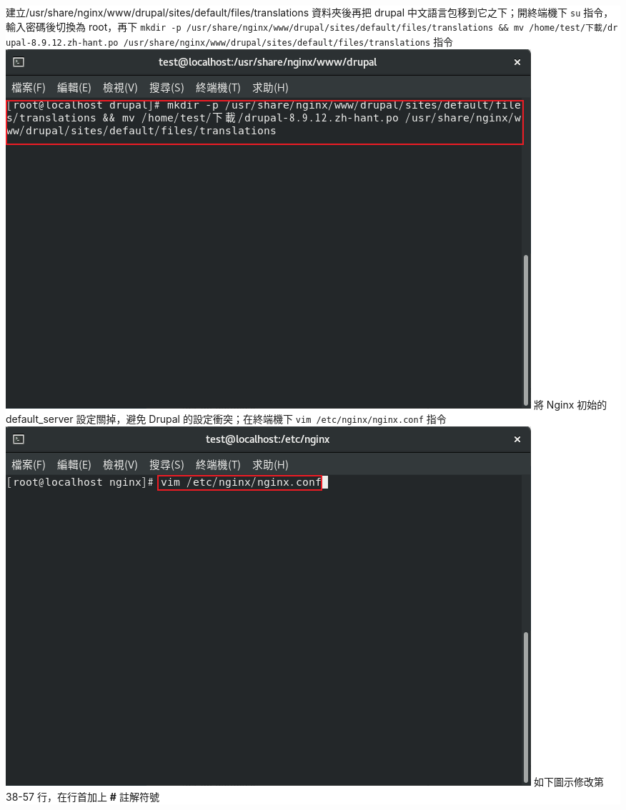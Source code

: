 建立/usr/share/nginx/www/drupal/sites/default/files/translations 資料夾後再把 drupal 中文語言包移到它之下；開終端機下 `su` 指令，輸入密碼後切換為 root，再下 `mkdir -p /usr/share/nginx/www/drupal/sites/default/files/translations && mv /home/test/下載/drupal-8.9.12.zh-hant.po /usr/share/nginx/www/drupal/sites/default/files/translations` 指令
![](img/Pasted%20image%2020210111125250.png)
將 Nginx 初始的 default_server 設定關掉，避免 Drupal 的設定衝突；在終端機下 `vim /etc/nginx/nginx.conf` 指令
![](img/Pasted%20image%2020210111125749.png)
如下圖示修改第 38-57 行，在行首加上 **\#** 註解符號
